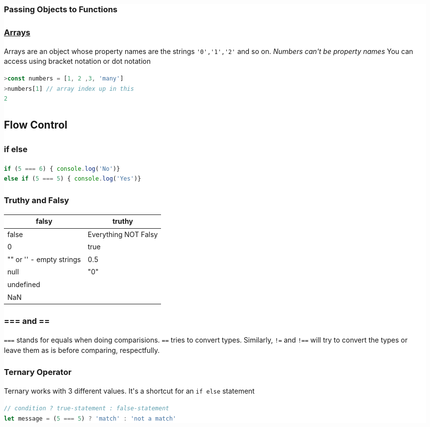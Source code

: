 ### Passing Objects to Functions

### [Arrays](https://developer.mozilla.org/en-US/docs/Web/JavaScript/Reference/Global_Objects/Array)

Arrays are an object whose property names are the strings `'0','1','2'` and so on. *Numbers can't be property names*
You can access using bracket notation or dot notation

```javascript
>const numbers = [1, 2 ,3, 'many']
>numbers[1] // array index up in this
2
```

## Flow Control

### if else

```javascript
if (5 === 6) { console.log('No')}
else if (5 === 5) { console.log('Yes')}
```

### Truthy and Falsy

| falsy |  truthy |
|---|---|
|  false | Everything NOT Falsy   |
|  0 | true  |
| "" or '' - empty strings  |   0.5|
| null  | "0"  |
| undefined  |  |
|  NaN |    |

### === and ==

`===` stands for equals when doing comparisions. `==` tries to convert types. Similarly, `!=` and `!==` will try to convert the types or leave them as is before comparing, respectfully. 

### Ternary Operator

Ternary works with 3 different values. It's a shortcut for an `if else` statement

```javascript
// condition ? true-statement : false-statement
let message = (5 === 5) ? 'match' : 'not a match'
```
